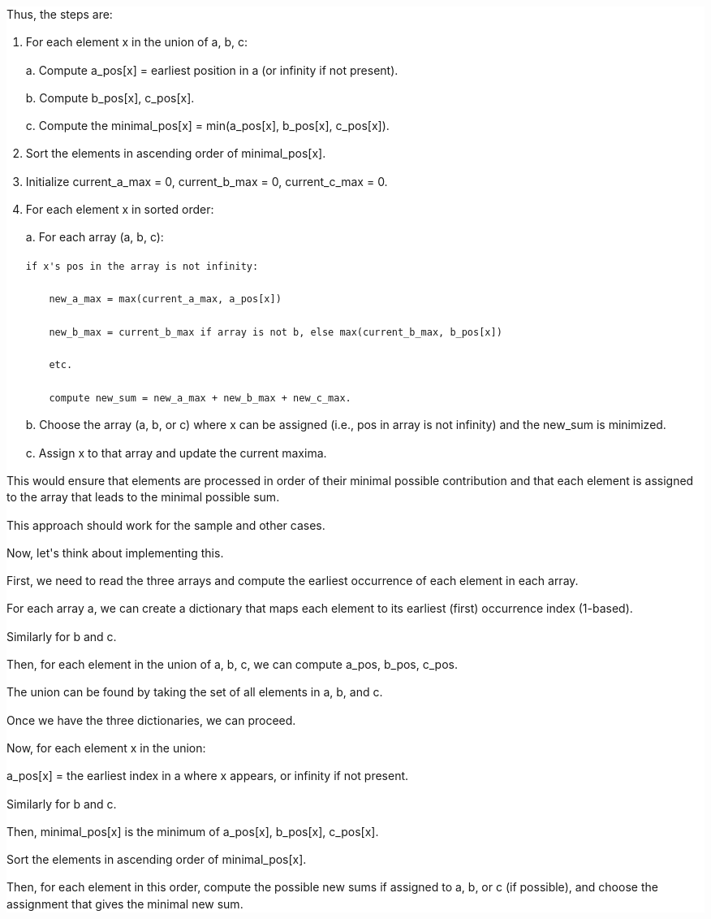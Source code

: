 Thus, the steps are:

1. For each element x in the union of a, b, c:

   a. Compute a_pos[x] = earliest position in a (or infinity if not present).

   b. Compute b_pos[x], c_pos[x].

   c. Compute the minimal_pos[x] = min(a_pos[x], b_pos[x], c_pos[x]).

2. Sort the elements in ascending order of minimal_pos[x].

3. Initialize current_a_max = 0, current_b_max = 0, current_c_max = 0.

4. For each element x in sorted order:

   a. For each array (a, b, c):

       if x's pos in the array is not infinity:

           new_a_max = max(current_a_max, a_pos[x])

           new_b_max = current_b_max if array is not b, else max(current_b_max, b_pos[x])

           etc.

           compute new_sum = new_a_max + new_b_max + new_c_max.

   b. Choose the array (a, b, or c) where x can be assigned (i.e., pos in array is not infinity) and the new_sum is minimized.

   c. Assign x to that array and update the current maxima.

This would ensure that elements are processed in order of their minimal possible contribution and that each element is assigned to the array that leads to the minimal possible sum.

This approach should work for the sample and other cases.

Now, let's think about implementing this.

First, we need to read the three arrays and compute the earliest occurrence of each element in each array.

For each array a, we can create a dictionary that maps each element to its earliest (first) occurrence index (1-based).

Similarly for b and c.

Then, for each element in the union of a, b, c, we can compute a_pos, b_pos, c_pos.

The union can be found by taking the set of all elements in a, b, and c.

Once we have the three dictionaries, we can proceed.

Now, for each element x in the union:

a_pos[x] = the earliest index in a where x appears, or infinity if not present.

Similarly for b and c.

Then, minimal_pos[x] is the minimum of a_pos[x], b_pos[x], c_pos[x].

Sort the elements in ascending order of minimal_pos[x].

Then, for each element in this order, compute the possible new sums if assigned to a, b, or c (if possible), and choose the assignment that gives the minimal new sum.
